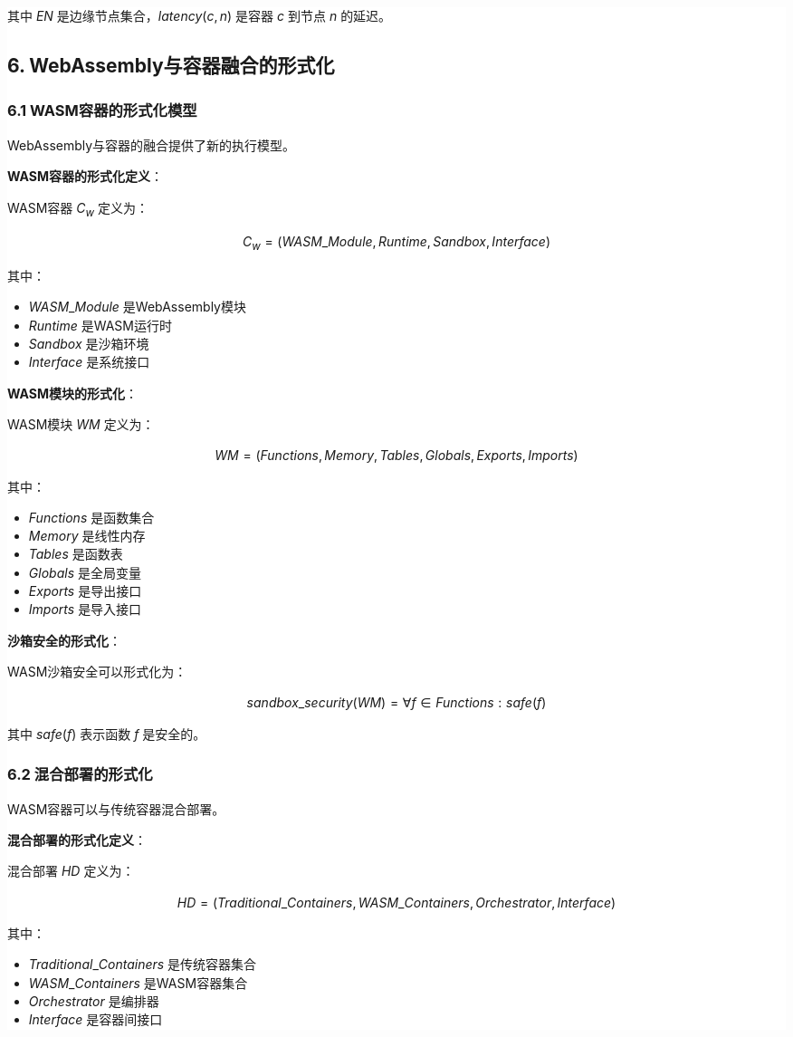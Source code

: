其中 $EN$ 是边缘节点集合，$latency(c, n)$ 是容器 $c$ 到节点 $n$ 的延迟。

## 6. WebAssembly与容器融合的形式化

### 6.1 WASM容器的形式化模型

WebAssembly与容器的融合提供了新的执行模型。

**WASM容器的形式化定义**：

WASM容器 $C_w$ 定义为：

$$C_w = (WASM\_Module, Runtime, Sandbox, Interface)$$

其中：

- $WASM\_Module$ 是WebAssembly模块
- $Runtime$ 是WASM运行时
- $Sandbox$ 是沙箱环境
- $Interface$ 是系统接口

**WASM模块的形式化**：

WASM模块 $WM$ 定义为：

$$WM = (Functions, Memory, Tables, Globals, Exports, Imports)$$

其中：

- $Functions$ 是函数集合
- $Memory$ 是线性内存
- $Tables$ 是函数表
- $Globals$ 是全局变量
- $Exports$ 是导出接口
- $Imports$ 是导入接口

**沙箱安全的形式化**：

WASM沙箱安全可以形式化为：

$$sandbox\_security(WM) = \forall f \in Functions: safe(f)$$

其中 $safe(f)$ 表示函数 $f$ 是安全的。

### 6.2 混合部署的形式化

WASM容器可以与传统容器混合部署。

**混合部署的形式化定义**：

混合部署 $HD$ 定义为：

$$HD = (Traditional\_Containers, WASM\_Containers, Orchestrator, Interface)$$

其中：

- $Traditional\_Containers$ 是传统容器集合
- $WASM\_Containers$ 是WASM容器集合
- $Orchestrator$ 是编排器
- $Interface$ 是容器间接口
